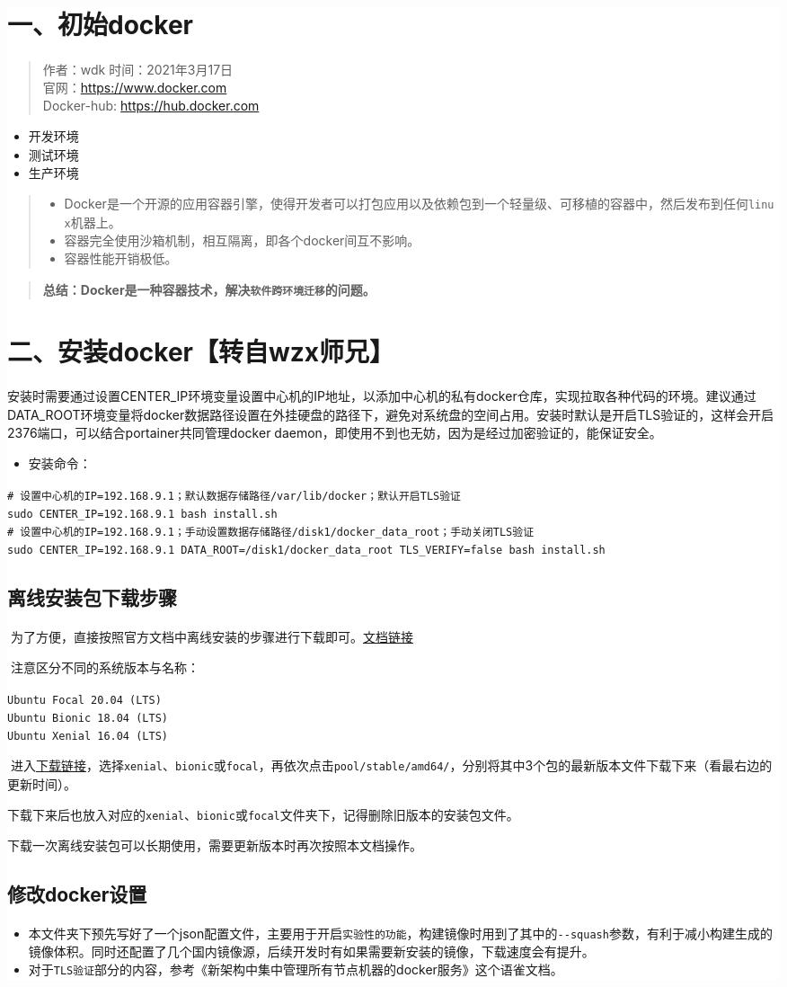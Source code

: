 
# 一、初始docker
> 作者：wdk  时间：2021年3月17日  
> 官网：https://www.docker.com  
> Docker-hub: https://hub.docker.com

*    开发环境
*    测试环境
*    生产环境

> * Docker是一个开源的应用容器引擎，使得开发者可以打包应用以及依赖包到一个轻量级、可移植的容器中，然后发布到任何`linux`机器上。
> * 容器完全使用沙箱机制，相互隔离，即各个docker间互不影响。
> * 容器性能开销极低。

> **总结：Docker是一种容器技术，解决`软件跨环境迁移`的问题。**

# 二、安装docker【转自wzx师兄】

安装时需要通过设置CENTER_IP环境变量设置中心机的IP地址，以添加中心机的私有docker仓库，实现拉取各种代码的环境。建议通过DATA_ROOT环境变量将docker数据路径设置在外挂硬盘的路径下，避免对系统盘的空间占用。安装时默认是开启TLS验证的，这样会开启2376端口，可以结合portainer共同管理docker daemon，即使用不到也无妨，因为是经过加密验证的，能保证安全。

- 安装命令：

```shell
# 设置中心机的IP=192.168.9.1；默认数据存储路径/var/lib/docker；默认开启TLS验证
sudo CENTER_IP=192.168.9.1 bash install.sh
# 设置中心机的IP=192.168.9.1；手动设置数据存储路径/disk1/docker_data_root；手动关闭TLS验证
sudo CENTER_IP=192.168.9.1 DATA_ROOT=/disk1/docker_data_root TLS_VERIFY=false bash install.sh
```

## 离线安装包下载步骤

​		为了方便，直接按照官方文档中离线安装的步骤进行下载即可。[文档链接](https://docs.docker.com/engine/install/ubuntu/#install-from-a-package)

​		注意区分不同的系统版本与名称：

```
Ubuntu Focal 20.04 (LTS)
Ubuntu Bionic 18.04 (LTS)
Ubuntu Xenial 16.04 (LTS)
```

​		进入[下载链接](https://download.docker.com/linux/ubuntu/dists/)，选择`xenial`、`bionic`或`focal`，再依次点击`pool/stable/amd64/`，分别将其中3个包的最新版本文件下载下来（看最右边的更新时间）。

​		下载下来后也放入对应的`xenial`、`bionic`或`focal`文件夹下，记得删除旧版本的安装包文件。

​		下载一次离线安装包可以长期使用，需要更新版本时再次按照本文档操作。

## 修改docker设置

- 本文件夹下预先写好了一个json配置文件，主要用于开启`实验性的功能`，构建镜像时用到了其中的`--squash`参数，有利于减小构建生成的镜像体积。同时还配置了几个国内镜像源，后续开发时有如果需要新安装的镜像，下载速度会有提升。
- 对于`TLS验证`部分的内容，参考《新架构中集中管理所有节点机器的docker服务》这个语雀文档。
